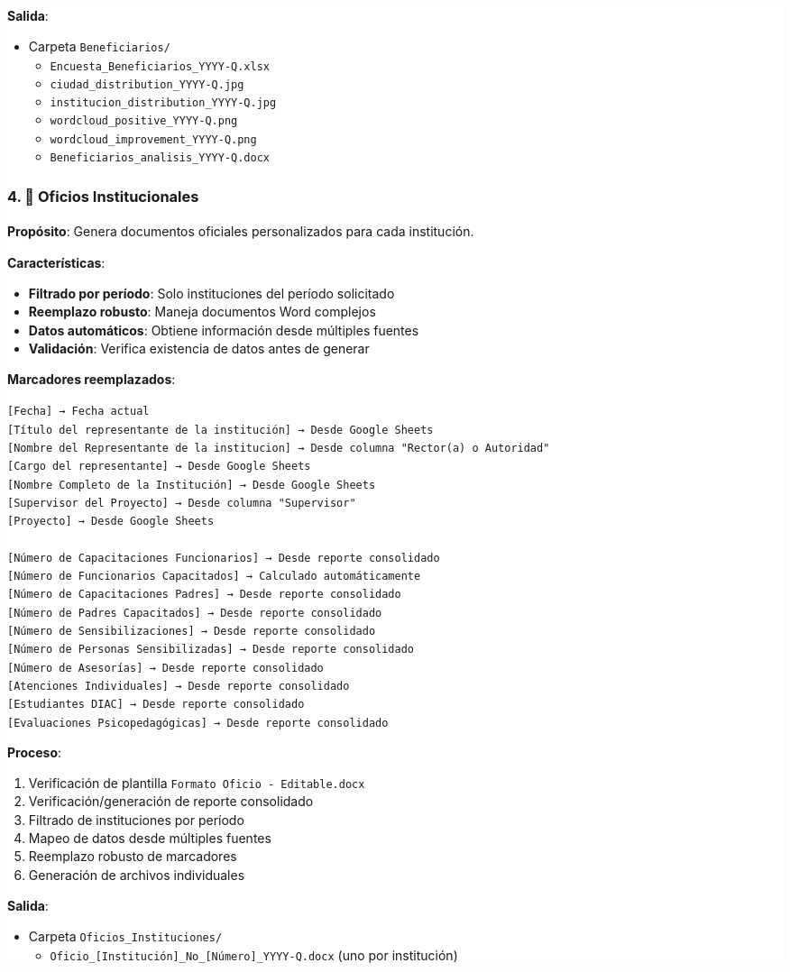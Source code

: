 **Salida**:
- Carpeta `Beneficiarios/`
  - `Encuesta_Beneficiarios_YYYY-Q.xlsx`
  - `ciudad_distribution_YYYY-Q.jpg`
  - `institucion_distribution_YYYY-Q.jpg`
  - `wordcloud_positive_YYYY-Q.png`
  - `wordcloud_improvement_YYYY-Q.png`
  - `Beneficiarios_analisis_YYYY-Q.docx`

### 4. **📄 Oficios Institucionales**

**Propósito**: Genera documentos oficiales personalizados para cada institución.

**Características**:
- **Filtrado por período**: Solo instituciones del período solicitado
- **Reemplazo robusto**: Maneja documentos Word complejos
- **Datos automáticos**: Obtiene información desde múltiples fuentes
- **Validación**: Verifica existencia de datos antes de generar

**Marcadores reemplazados**:
```
[Fecha] → Fecha actual
[Título del representante de la institución] → Desde Google Sheets
[Nombre del Representante de la institucion] → Desde columna "Rector(a) o Autoridad"
[Cargo del representante] → Desde Google Sheets
[Nombre Completo de la Institución] → Desde Google Sheets
[Supervisor del Proyecto] → Desde columna "Supervisor"
[Proyecto] → Desde Google Sheets

[Número de Capacitaciones Funcionarios] → Desde reporte consolidado
[Número de Funcionarios Capacitados] → Calculado automáticamente
[Número de Capacitaciones Padres] → Desde reporte consolidado
[Número de Padres Capacitados] → Desde reporte consolidado
[Número de Sensibilizaciones] → Desde reporte consolidado
[Número de Personas Sensibilizadas] → Desde reporte consolidado
[Número de Asesorías] → Desde reporte consolidado
[Atenciones Individuales] → Desde reporte consolidado
[Estudiantes DIAC] → Desde reporte consolidado
[Evaluaciones Psicopedagógicas] → Desde reporte consolidado
```

**Proceso**:
1. Verificación de plantilla `Formato Oficio - Editable.docx`
2. Verificación/generación de reporte consolidado
3. Filtrado de instituciones por período
4. Mapeo de datos desde múltiples fuentes
5. Reemplazo robusto de marcadores
6. Generación de archivos individuales

**Salida**:
- Carpeta `Oficios_Instituciones/`
  - `Oficio_[Institución]_No_[Número]_YYYY-Q.docx` (uno por institución)

